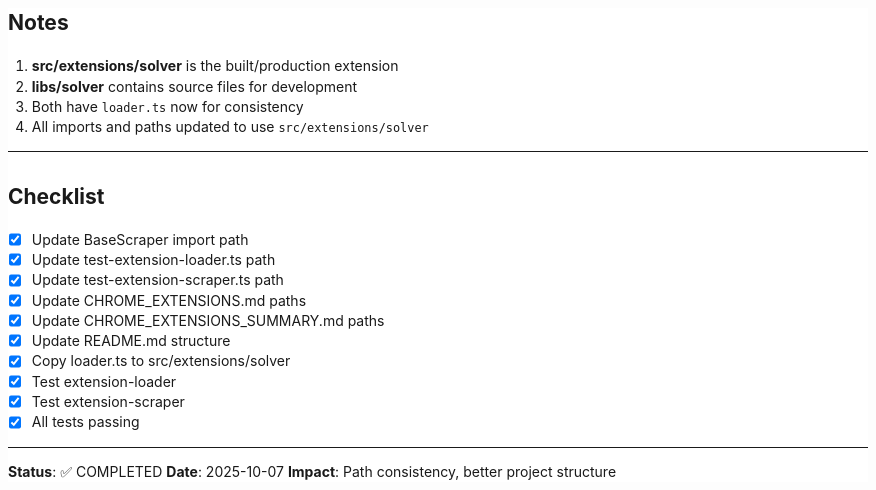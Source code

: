 
## Notes

1. **src/extensions/solver** is the built/production extension
2. **libs/solver** contains source files for development
3. Both have `loader.ts` now for consistency
4. All imports and paths updated to use `src/extensions/solver`

---

## Checklist

- [x] Update BaseScraper import path
- [x] Update test-extension-loader.ts path
- [x] Update test-extension-scraper.ts path
- [x] Update CHROME_EXTENSIONS.md paths
- [x] Update CHROME_EXTENSIONS_SUMMARY.md paths
- [x] Update README.md structure
- [x] Copy loader.ts to src/extensions/solver
- [x] Test extension-loader
- [x] Test extension-scraper
- [x] All tests passing

---

**Status**: ✅ COMPLETED
**Date**: 2025-10-07
**Impact**: Path consistency, better project structure
